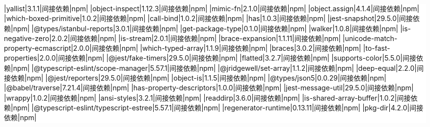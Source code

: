 |yallist|3.1.1|间接依赖|npm|
|object-inspect|1.12.3|间接依赖|npm|
|mimic-fn|2.1.0|间接依赖|npm|
|object.assign|4.1.4|间接依赖|npm|
|which-boxed-primitive|1.0.2|间接依赖|npm|
|call-bind|1.0.2|间接依赖|npm|
|has|1.0.3|间接依赖|npm|
|jest-snapshot|29.5.0|间接依赖|npm|
|@types/istanbul-reports|3.0.1|间接依赖|npm|
|get-package-type|0.1.0|间接依赖|npm|
|walker|1.0.8|间接依赖|npm|
|is-negative-zero|2.0.2|间接依赖|npm|
|is-stream|2.0.1|间接依赖|npm|
|brace-expansion|1.1.11|间接依赖|npm|
|unicode-match-property-ecmascript|2.0.0|间接依赖|npm|
|which-typed-array|1.1.9|间接依赖|npm|
|braces|3.0.2|间接依赖|npm|
|to-fast-properties|2.0.0|间接依赖|npm|
|@jest/fake-timers|29.5.0|间接依赖|npm|
|flatted|3.2.7|间接依赖|npm|
|supports-color|5.5.0|间接依赖|npm|
|@typescript-eslint/scope-manager|5.57.1|间接依赖|npm|
|@jridgewell/set-array|1.1.2|间接依赖|npm|
|deep-equal|2.2.0|间接依赖|npm|
|@jest/reporters|29.5.0|间接依赖|npm|
|object-is|1.1.5|间接依赖|npm|
|@types/json5|0.0.29|间接依赖|npm|
|@babel/traverse|7.21.4|间接依赖|npm|
|has-property-descriptors|1.0.0|间接依赖|npm|
|jest-message-util|29.5.0|间接依赖|npm|
|wrappy|1.0.2|间接依赖|npm|
|ansi-styles|3.2.1|间接依赖|npm|
|readdirp|3.6.0|间接依赖|npm|
|is-shared-array-buffer|1.0.2|间接依赖|npm|
|@typescript-eslint/typescript-estree|5.57.1|间接依赖|npm|
|regenerator-runtime|0.13.11|间接依赖|npm|
|pkg-dir|4.2.0|间接依赖|npm|